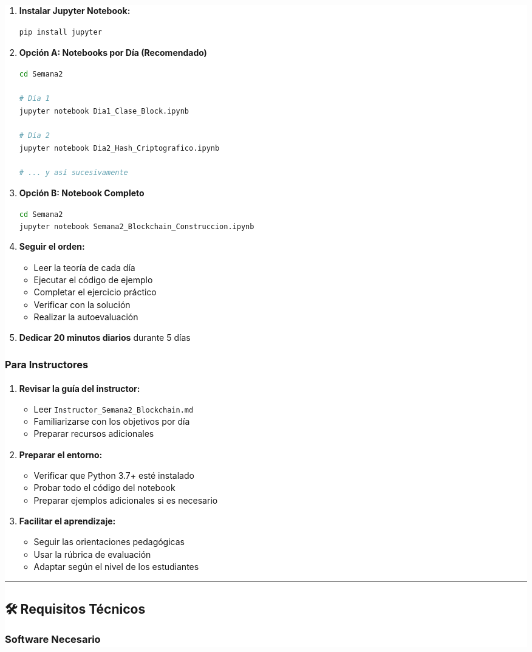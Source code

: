 1. **Instalar Jupyter Notebook:**
   ```bash
   pip install jupyter
   ```

2. **Opción A: Notebooks por Día (Recomendado)**
   ```bash
   cd Semana2
   
   # Día 1
   jupyter notebook Dia1_Clase_Block.ipynb
   
   # Día 2
   jupyter notebook Dia2_Hash_Criptografico.ipynb
   
   # ... y así sucesivamente
   ```

3. **Opción B: Notebook Completo**
   ```bash
   cd Semana2
   jupyter notebook Semana2_Blockchain_Construccion.ipynb
   ```

4. **Seguir el orden:**
   - Leer la teoría de cada día
   - Ejecutar el código de ejemplo
   - Completar el ejercicio práctico
   - Verificar con la solución
   - Realizar la autoevaluación

5. **Dedicar 20 minutos diarios** durante 5 días

### Para Instructores

1. **Revisar la guía del instructor:**
   - Leer `Instructor_Semana2_Blockchain.md`
   - Familiarizarse con los objetivos por día
   - Preparar recursos adicionales

2. **Preparar el entorno:**
   - Verificar que Python 3.7+ esté instalado
   - Probar todo el código del notebook
   - Preparar ejemplos adicionales si es necesario

3. **Facilitar el aprendizaje:**
   - Seguir las orientaciones pedagógicas
   - Usar la rúbrica de evaluación
   - Adaptar según el nivel de los estudiantes

---

## 🛠️ Requisitos Técnicos

### Software Necesario
